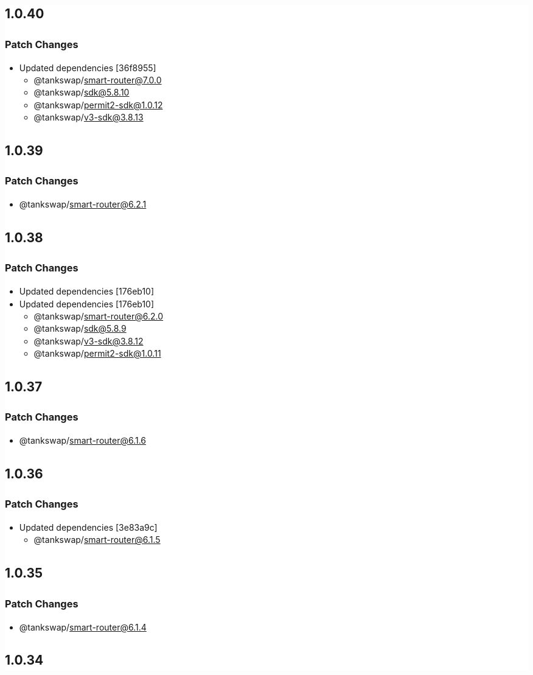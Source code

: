 ## 1.0.40

### Patch Changes

- Updated dependencies [36f8955]
  - @tankswap/smart-router@7.0.0
  - @tankswap/sdk@5.8.10
  - @tankswap/permit2-sdk@1.0.12
  - @tankswap/v3-sdk@3.8.13

## 1.0.39

### Patch Changes

- @tankswap/smart-router@6.2.1

## 1.0.38

### Patch Changes

- Updated dependencies [176eb10]
- Updated dependencies [176eb10]
  - @tankswap/smart-router@6.2.0
  - @tankswap/sdk@5.8.9
  - @tankswap/v3-sdk@3.8.12
  - @tankswap/permit2-sdk@1.0.11

## 1.0.37

### Patch Changes

- @tankswap/smart-router@6.1.6

## 1.0.36

### Patch Changes

- Updated dependencies [3e83a9c]
  - @tankswap/smart-router@6.1.5

## 1.0.35

### Patch Changes

- @tankswap/smart-router@6.1.4

## 1.0.34

